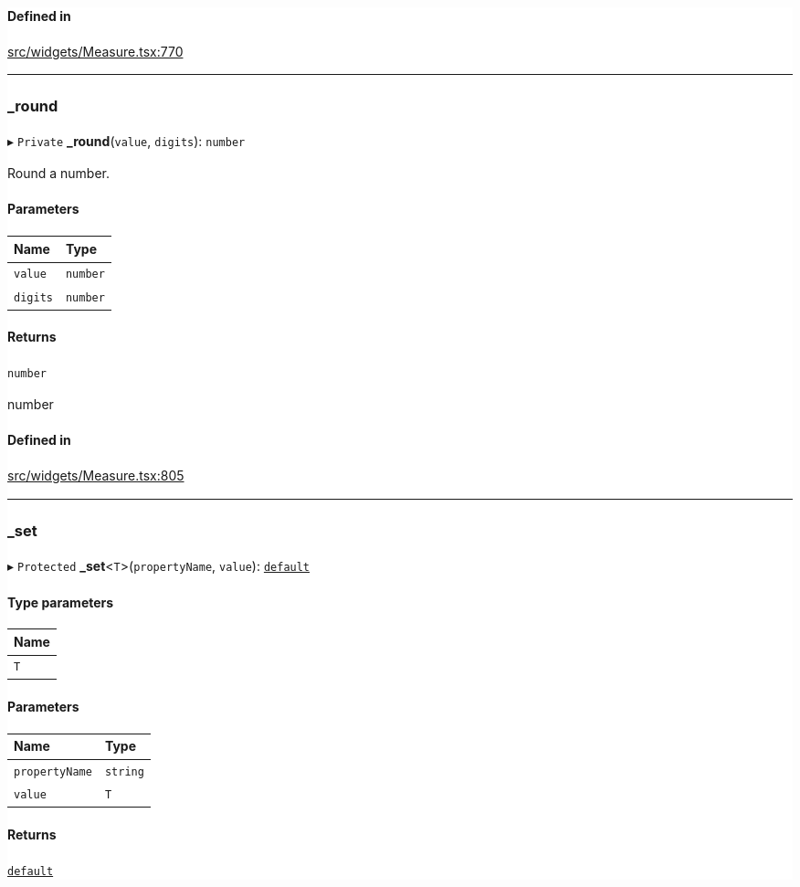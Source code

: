 #### Defined in

[src/widgets/Measure.tsx:770](https://github.com/CityOfVernonia/core/blob/ba79e76/src/widgets/Measure.tsx#L770)

___

### \_round

▸ `Private` **_round**(`value`, `digits`): `number`

Round a number.

#### Parameters

| Name | Type |
| :------ | :------ |
| `value` | `number` |
| `digits` | `number` |

#### Returns

`number`

number

#### Defined in

[src/widgets/Measure.tsx:805](https://github.com/CityOfVernonia/core/blob/ba79e76/src/widgets/Measure.tsx#L805)

___

### \_set

▸ `Protected` **_set**<`T`\>(`propertyName`, `value`): [`default`](../wiki/widgets.Measure.default)

#### Type parameters

| Name |
| :------ |
| `T` |

#### Parameters

| Name | Type |
| :------ | :------ |
| `propertyName` | `string` |
| `value` | `T` |

#### Returns

[`default`](../wiki/widgets.Measure.default)
